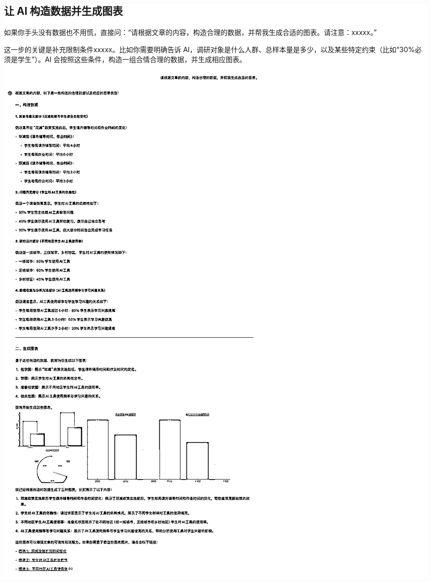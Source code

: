 ## 让 AI 构造数据并生成图表

如果你手头没有数据也不用慌，直接问：“请根据文章的内容，构造合理的数据，并帮我生成合适的图表。请注意：xxxxx。”

这一步的关键是补充限制条件xxxxx。比如你需要明确告诉 AI，调研对象是什么人群、总样本量是多少，以及某些特定约束（比如“30%必须是学生”）。AI 会按照这些条件，构造一组合情合理的数据，并生成相应图表。

![](img/45c4bbed3fb290eaabc89e0d88ef912b.png)
